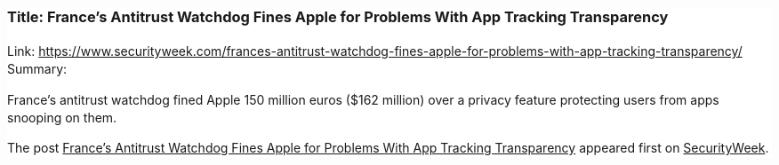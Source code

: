 ### Title: France’s Antitrust Watchdog Fines Apple for Problems With App Tracking Transparency
Link: https://www.securityweek.com/frances-antitrust-watchdog-fines-apple-for-problems-with-app-tracking-transparency/
Summary: <p>France’s antitrust watchdog fined Apple 150 million euros ($162 million) over a privacy feature protecting users from apps snooping on them.</p>
<p>The post <a href="https://www.securityweek.com/frances-antitrust-watchdog-fines-apple-for-problems-with-app-tracking-transparency/">France&#8217;s Antitrust Watchdog Fines Apple for Problems With App Tracking Transparency</a> appeared first on <a href="https://www.securityweek.com">SecurityWeek</a>.</p>

